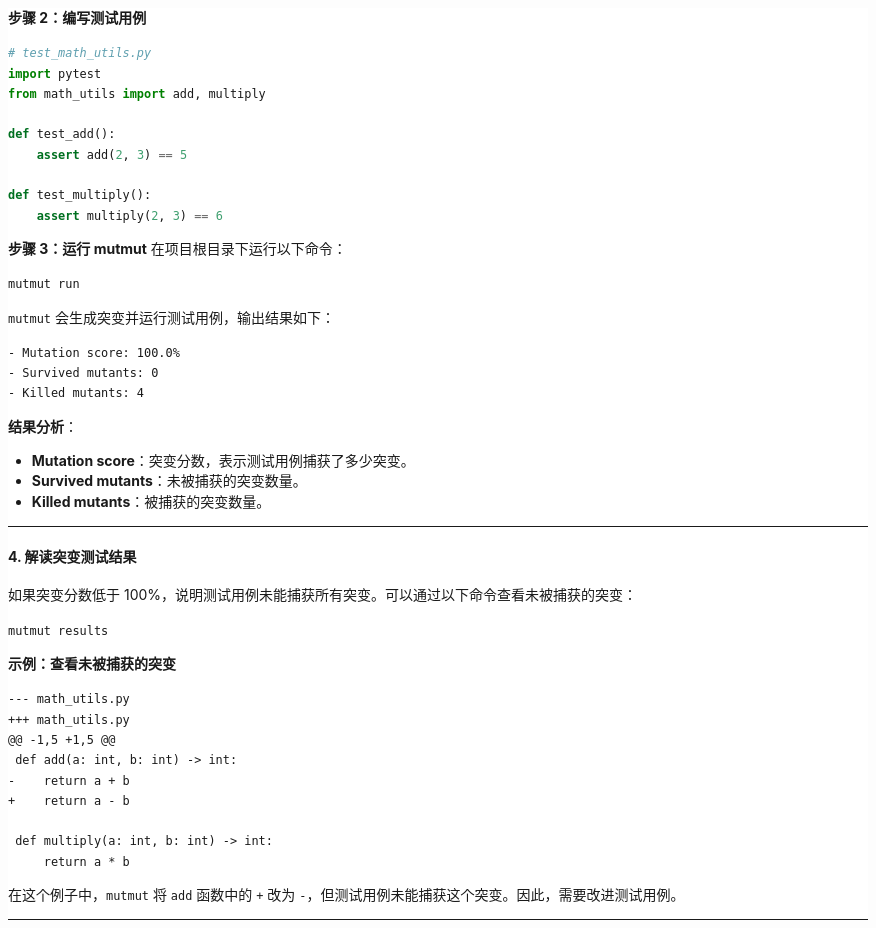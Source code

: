 **步骤 2：编写测试用例**
```python
# test_math_utils.py
import pytest
from math_utils import add, multiply

def test_add():
    assert add(2, 3) == 5

def test_multiply():
    assert multiply(2, 3) == 6
```

**步骤 3：运行 mutmut**
在项目根目录下运行以下命令：
```bash
mutmut run
```

`mutmut` 会生成突变并运行测试用例，输出结果如下：
```
- Mutation score: 100.0%
- Survived mutants: 0
- Killed mutants: 4
```

**结果分析**：
- **Mutation score**：突变分数，表示测试用例捕获了多少突变。
- **Survived mutants**：未被捕获的突变数量。
- **Killed mutants**：被捕获的突变数量。

---

#### **4. 解读突变测试结果**

如果突变分数低于 100%，说明测试用例未能捕获所有突变。可以通过以下命令查看未被捕获的突变：
```bash
mutmut results
```

**示例：查看未被捕获的突变**
```
--- math_utils.py
+++ math_utils.py
@@ -1,5 +1,5 @@
 def add(a: int, b: int) -> int:
-    return a + b
+    return a - b

 def multiply(a: int, b: int) -> int:
     return a * b
```

在这个例子中，`mutmut` 将 `add` 函数中的 `+` 改为 `-`，但测试用例未能捕获这个突变。因此，需要改进测试用例。

---
